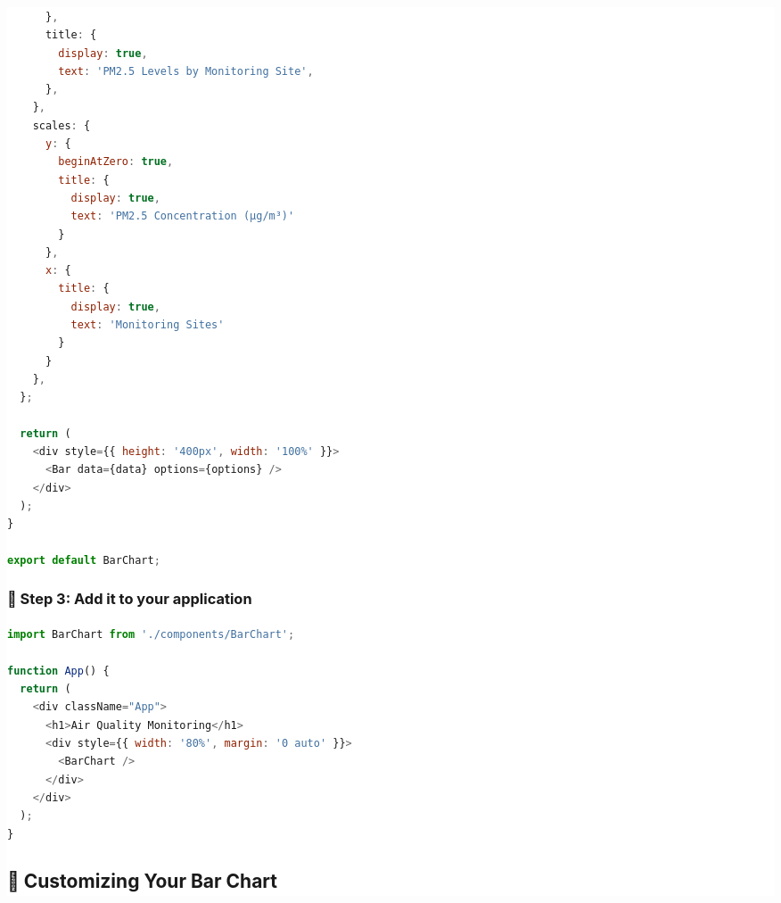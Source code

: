 ```javascript
      },
      title: {
        display: true,
        text: 'PM2.5 Levels by Monitoring Site',
      },
    },
    scales: {
      y: {
        beginAtZero: true,
        title: {
          display: true,
          text: 'PM2.5 Concentration (μg/m³)'
        }
      },
      x: {
        title: {
          display: true,
          text: 'Monitoring Sites'
        }
      }
    },
  };

  return (
    <div style={{ height: '400px', width: '100%' }}>
      <Bar data={data} options={options} />
    </div>
  );
}

export default BarChart;
```

### 🔹 Step 3: Add it to your application

```javascript
import BarChart from './components/BarChart';

function App() {
  return (
    <div className="App">
      <h1>Air Quality Monitoring</h1>
      <div style={{ width: '80%', margin: '0 auto' }}>
        <BarChart />
      </div>
    </div>
  );
}
```

## 📌 Customizing Your Bar Chart
